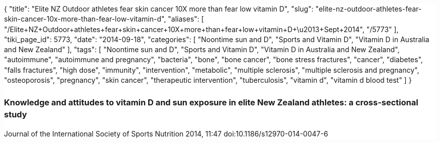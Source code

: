 {
    "title": "Elite NZ Outdoor athletes fear skin cancer 10X more than fear low vitamin D",
    "slug": "elite-nz-outdoor-athletes-fear-skin-cancer-10x-more-than-fear-low-vitamin-d",
    "aliases": [
        "/Elite+NZ+Outdoor+athletes+fear+skin+cancer+10X+more+than+fear+low+vitamin+D+\u2013+Sept+2014",
        "/5773"
    ],
    "tiki_page_id": 5773,
    "date": "2014-09-18",
    "categories": [
        "Noontime sun and D",
        "Sports and Vitamin D",
        "Vitamin D in Australia and New Zealand"
    ],
    "tags": [
        "Noontime sun and D",
        "Sports and Vitamin D",
        "Vitamin D in Australia and New Zealand",
        "autoimmune",
        "autoimmune and pregnancy",
        "bacteria",
        "bone",
        "bone cancer",
        "bone stress fractures",
        "cancer",
        "diabetes",
        "falls fractures",
        "high dose",
        "immunity",
        "intervention",
        "metabolic",
        "multiple sclerosis",
        "multiple sclerosis and pregnancy",
        "osteoporosis",
        "pregnancy",
        "skin cancer",
        "therapeutic intervention",
        "tuberculosis",
        "vitamin d",
        "vitamin d blood test"
    ]
}


<h3 class="showhide_heading" id="Knowledge_and_attitudes_to_vitamin_D_and_sun_exposure_in_elite_New_Zealand_athletes:_a_cross-sectional_study">

Knowledge and attitudes to vitamin D and sun exposure in elite New Zealand athletes: a cross-sectional study</h3>

<p>

Journal of the International Society of Sports Nutrition 2014, 11:47 doi:10.1186/s12970-014-0047-6<br />
